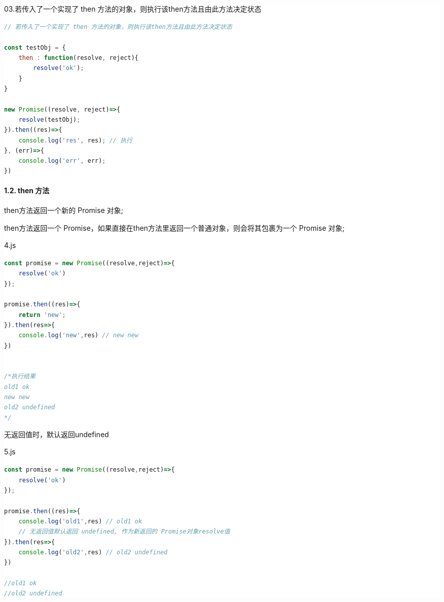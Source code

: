 03.若传入了一个实现了 then 方法的对象，则执行该then方法且由此方法决定状态

```javascript
// 若传入了一个实现了 then 方法的对象，则执行该then方法且由此方法决定状态

const testObj = {
    then : function(resolve, reject){
        resolve('ok');
    }
}

new Promise((resolve, reject)=>{
    resolve(testObj);
}).then((res)=>{
    console.log('res', res); // 执行
}, (err)=>{
    console.log('err', err);
})
```

####  1.2. <a name='then'></a>then 方法

then方法返回一个新的 Promise 对象;

then方法返回一个 Promise，如果直接在then方法里返回一个普通对象，则会将其包裹为一个 Promise 对象;

4.js
```javascript
const promise = new Promise((resolve,reject)=>{
    resolve('ok')
});

promise.then((res)=>{
    return 'new';
}).then(res=>{
    console.log('new',res) // new new
})


/*执行结果
old1 ok
new new
old2 undefined
*/
```
无返回值时，默认返回undefined

5.js

```javascript
const promise = new Promise((resolve,reject)=>{
    resolve('ok')
});

promise.then((res)=>{
    console.log('old1',res) // old1 ok
    // 无返回值默认返回 undefined, 作为新返回的 Promise对象resolve值
}).then(res=>{
    console.log('old2',res) // old2 undefined
})

//old1 ok
//old2 undefined
```

